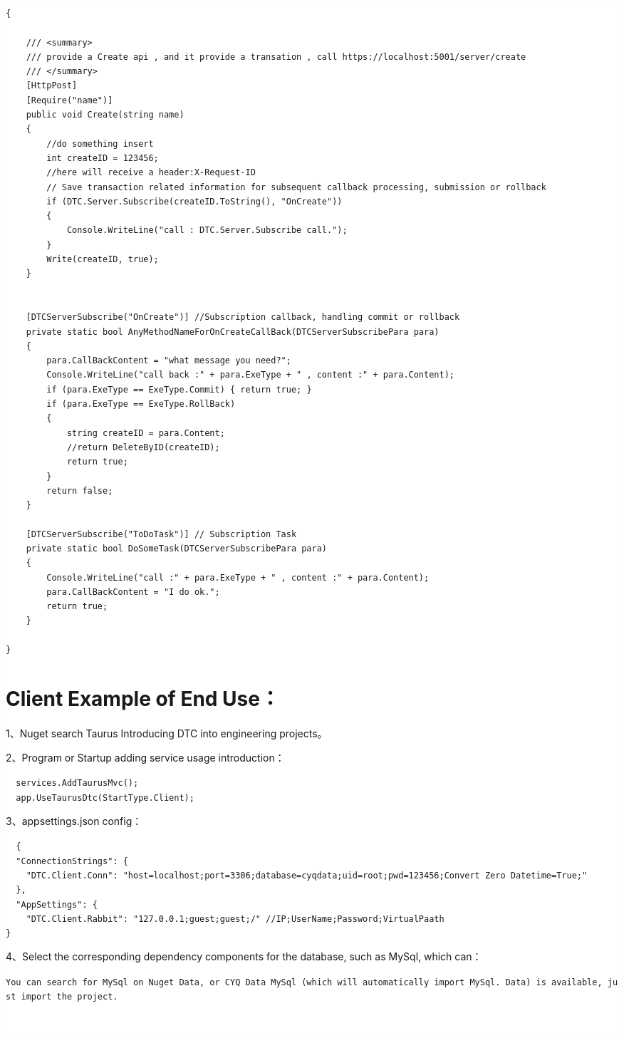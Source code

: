     {

        /// <summary>
        /// provide a Create api , and it provide a transation , call https://localhost:5001/server/create
        /// </summary>
        [HttpPost]
        [Require("name")]
        public void Create(string name)
        {
            //do something insert
            int createID = 123456;
            //here will receive a header:X-Request-ID 
            // Save transaction related information for subsequent callback processing, submission or rollback
            if (DTC.Server.Subscribe(createID.ToString(), "OnCreate")) 
            {
                Console.WriteLine("call : DTC.Server.Subscribe call.");
            }
            Write(createID, true);
        }


        [DTCServerSubscribe("OnCreate")] //Subscription callback, handling commit or rollback
        private static bool AnyMethodNameForOnCreateCallBack(DTCServerSubscribePara para)
        {
            para.CallBackContent = "what message you need?";
            Console.WriteLine("call back :" + para.ExeType + " , content :" + para.Content);
            if (para.ExeType == ExeType.Commit) { return true; }
            if (para.ExeType == ExeType.RollBack)
            {
                string createID = para.Content;
                //return DeleteByID(createID);
                return true;
            }
            return false;
        }

        [DTCServerSubscribe("ToDoTask")] // Subscription Task
        private static bool DoSomeTask(DTCServerSubscribePara para)
        {
            Console.WriteLine("call :" + para.ExeType + " , content :" + para.Content);
            para.CallBackContent = "I do ok.";
            return true;
        }

    }
</code></pre>

# Client Example of End Use：
<p>1、Nuget search Taurus Introducing DTC into engineering projects。</p>
<p>2、Program or Startup adding service usage introduction：</p>
<pre><code>  services.AddTaurusMvc(); 
  app.UseTaurusDtc(StartType.Client); 
</code></pre>
<p>3、appsettings.json config：</p>
<pre><code>  {
  "ConnectionStrings": {
    "DTC.Client.Conn": "host=localhost;port=3306;database=cyqdata;uid=root;pwd=123456;Convert Zero Datetime=True;"
  },
  "AppSettings": {
    "DTC.Client.Rabbit": "127.0.0.1;guest;guest;/" //IP;UserName;Password;VirtualPaath
}</code></pre>
<p>4、Select the corresponding dependency components for the database, such as MySql, which can：</p>
<pre><code>You can search for MySql on Nuget Data, or CYQ Data MySql (which will automatically import MySql. Data) is available, just import the project.